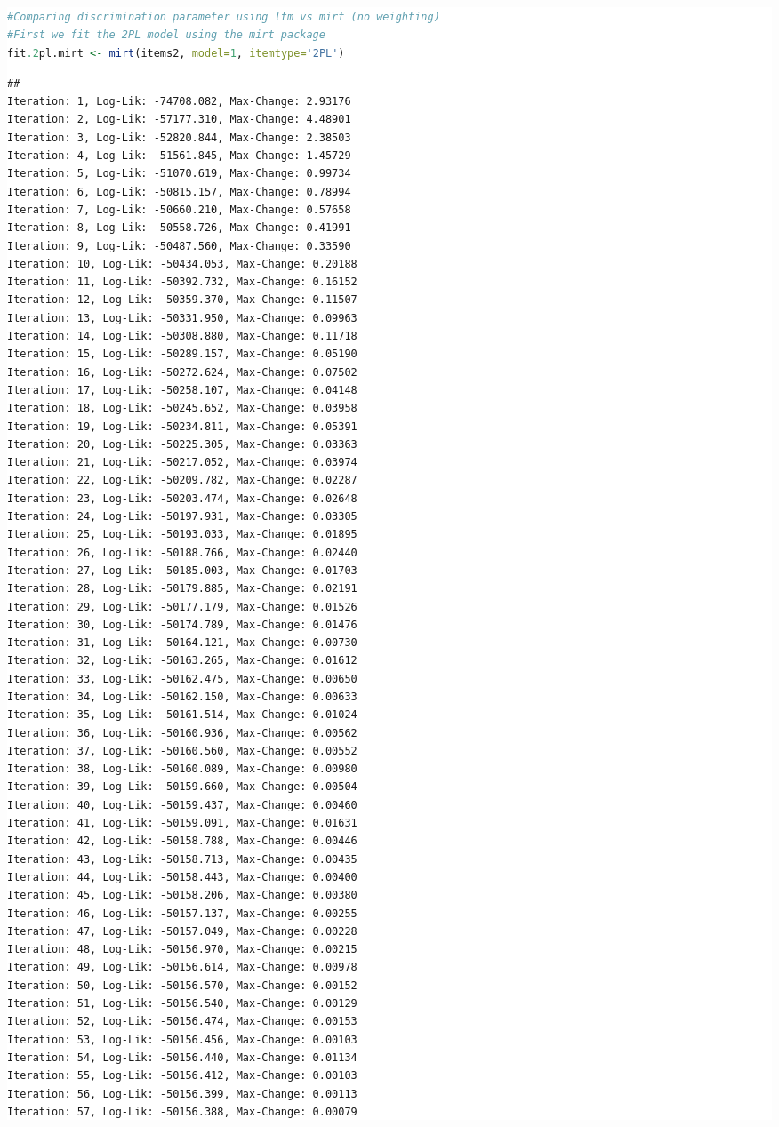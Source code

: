 ``` r
#Comparing discrimination parameter using ltm vs mirt (no weighting)
#First we fit the 2PL model using the mirt package
fit.2pl.mirt <- mirt(items2, model=1, itemtype='2PL')
```

    ## 
    Iteration: 1, Log-Lik: -74708.082, Max-Change: 2.93176
    Iteration: 2, Log-Lik: -57177.310, Max-Change: 4.48901
    Iteration: 3, Log-Lik: -52820.844, Max-Change: 2.38503
    Iteration: 4, Log-Lik: -51561.845, Max-Change: 1.45729
    Iteration: 5, Log-Lik: -51070.619, Max-Change: 0.99734
    Iteration: 6, Log-Lik: -50815.157, Max-Change: 0.78994
    Iteration: 7, Log-Lik: -50660.210, Max-Change: 0.57658
    Iteration: 8, Log-Lik: -50558.726, Max-Change: 0.41991
    Iteration: 9, Log-Lik: -50487.560, Max-Change: 0.33590
    Iteration: 10, Log-Lik: -50434.053, Max-Change: 0.20188
    Iteration: 11, Log-Lik: -50392.732, Max-Change: 0.16152
    Iteration: 12, Log-Lik: -50359.370, Max-Change: 0.11507
    Iteration: 13, Log-Lik: -50331.950, Max-Change: 0.09963
    Iteration: 14, Log-Lik: -50308.880, Max-Change: 0.11718
    Iteration: 15, Log-Lik: -50289.157, Max-Change: 0.05190
    Iteration: 16, Log-Lik: -50272.624, Max-Change: 0.07502
    Iteration: 17, Log-Lik: -50258.107, Max-Change: 0.04148
    Iteration: 18, Log-Lik: -50245.652, Max-Change: 0.03958
    Iteration: 19, Log-Lik: -50234.811, Max-Change: 0.05391
    Iteration: 20, Log-Lik: -50225.305, Max-Change: 0.03363
    Iteration: 21, Log-Lik: -50217.052, Max-Change: 0.03974
    Iteration: 22, Log-Lik: -50209.782, Max-Change: 0.02287
    Iteration: 23, Log-Lik: -50203.474, Max-Change: 0.02648
    Iteration: 24, Log-Lik: -50197.931, Max-Change: 0.03305
    Iteration: 25, Log-Lik: -50193.033, Max-Change: 0.01895
    Iteration: 26, Log-Lik: -50188.766, Max-Change: 0.02440
    Iteration: 27, Log-Lik: -50185.003, Max-Change: 0.01703
    Iteration: 28, Log-Lik: -50179.885, Max-Change: 0.02191
    Iteration: 29, Log-Lik: -50177.179, Max-Change: 0.01526
    Iteration: 30, Log-Lik: -50174.789, Max-Change: 0.01476
    Iteration: 31, Log-Lik: -50164.121, Max-Change: 0.00730
    Iteration: 32, Log-Lik: -50163.265, Max-Change: 0.01612
    Iteration: 33, Log-Lik: -50162.475, Max-Change: 0.00650
    Iteration: 34, Log-Lik: -50162.150, Max-Change: 0.00633
    Iteration: 35, Log-Lik: -50161.514, Max-Change: 0.01024
    Iteration: 36, Log-Lik: -50160.936, Max-Change: 0.00562
    Iteration: 37, Log-Lik: -50160.560, Max-Change: 0.00552
    Iteration: 38, Log-Lik: -50160.089, Max-Change: 0.00980
    Iteration: 39, Log-Lik: -50159.660, Max-Change: 0.00504
    Iteration: 40, Log-Lik: -50159.437, Max-Change: 0.00460
    Iteration: 41, Log-Lik: -50159.091, Max-Change: 0.01631
    Iteration: 42, Log-Lik: -50158.788, Max-Change: 0.00446
    Iteration: 43, Log-Lik: -50158.713, Max-Change: 0.00435
    Iteration: 44, Log-Lik: -50158.443, Max-Change: 0.00400
    Iteration: 45, Log-Lik: -50158.206, Max-Change: 0.00380
    Iteration: 46, Log-Lik: -50157.137, Max-Change: 0.00255
    Iteration: 47, Log-Lik: -50157.049, Max-Change: 0.00228
    Iteration: 48, Log-Lik: -50156.970, Max-Change: 0.00215
    Iteration: 49, Log-Lik: -50156.614, Max-Change: 0.00978
    Iteration: 50, Log-Lik: -50156.570, Max-Change: 0.00152
    Iteration: 51, Log-Lik: -50156.540, Max-Change: 0.00129
    Iteration: 52, Log-Lik: -50156.474, Max-Change: 0.00153
    Iteration: 53, Log-Lik: -50156.456, Max-Change: 0.00103
    Iteration: 54, Log-Lik: -50156.440, Max-Change: 0.01134
    Iteration: 55, Log-Lik: -50156.412, Max-Change: 0.00103
    Iteration: 56, Log-Lik: -50156.399, Max-Change: 0.00113
    Iteration: 57, Log-Lik: -50156.388, Max-Change: 0.00079